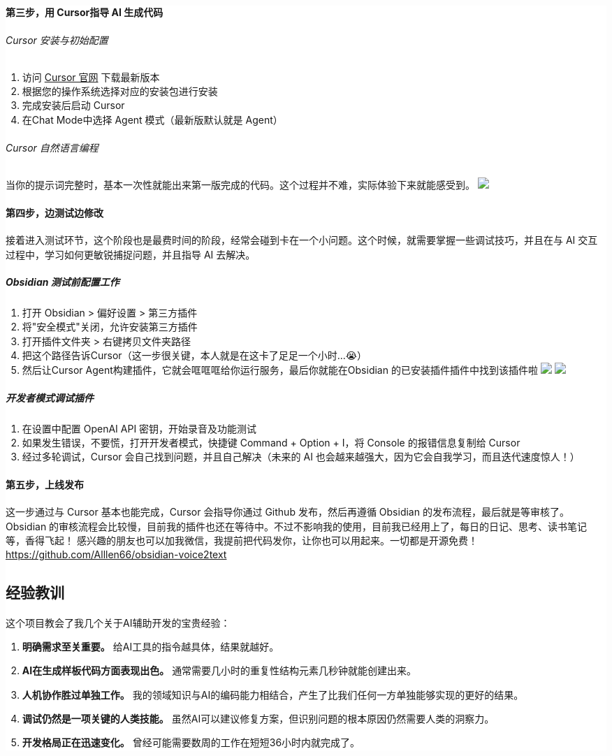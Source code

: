 #### 第三步，用 Cursor指导 AI 生成代码
###### Cursor 安装与初始配置
1. 访问 [Cursor 官网](https://cursor.sh/) 下载最新版本
2. 根据您的操作系统选择对应的安装包进行安装
3. 完成安装后启动 Cursor
4. 在Chat Mode中选择 Agent 模式（最新版默认就是 Agent）
###### Cursor 自然语言编程
当你的提示词完整时，基本一次性就能出来第一版完成的代码。这个过程并不难，实际体验下来就能感受到。
![](image/Pasted%20image%2020250408154953.png)

#### 第四步，边测试边修改
接着进入测试环节，这个阶段也是最费时间的阶段，经常会碰到卡在一个小问题。这个时候，就需要掌握一些调试技巧，并且在与 AI 交互过程中，学习如何更敏锐捕捉问题，并且指导 AI 去解决。
##### Obsidian 测试前配置工作
1. 打开 Obsidian > 偏好设置 > 第三方插件
2. 将"安全模式"关闭，允许安装第三方插件
3. 打开插件文件夹 > 右键拷贝文件夹路径
4. 把这个路径告诉Cursor（这一步很关键，本人就是在这卡了足足一个小时...😭）
5.  然后让Cursor Agent构建插件，它就会哐哐哐给你运行服务，最后你就能在Obsidian 的已安装插件插件中找到该插件啦
![](image/Pasted%20image%2020250408161750.png)
![](image/Pasted%20image%2020250408162050.png)

##### 开发者模式调试插件
1. 在设置中配置 OpenAI API 密钥，开始录音及功能测试
2. 如果发生错误，不要慌，打开开发者模式，快捷键 Command + Option + I，将 Console 的报错信息复制给 Cursor
3. 经过多轮调试，Cursor 会自己找到问题，并且自己解决（未来的 AI 也会越来越强大，因为它会自我学习，而且迭代速度惊人！）
#### 第五步，上线发布
这一步通过与 Cursor 基本也能完成，Cursor 会指导你通过 Github 发布，然后再遵循 Obsidian 的发布流程，最后就是等审核了。Obsidian 的审核流程会比较慢，目前我的插件也还在等待中。不过不影响我的使用，目前我已经用上了，每日的日记、思考、读书笔记等，香得飞起！
感兴趣的朋友也可以加我微信，我提前把代码发你，让你也可以用起来。一切都是开源免费！
https://github.com/Alllen66/obsidian-voice2text

## 经验教训

这个项目教会了我几个关于AI辅助开发的宝贵经验：

1. **明确需求至关重要。** 给AI工具的指令越具体，结果就越好。

2. **AI在生成样板代码方面表现出色。** 通常需要几小时的重复性结构元素几秒钟就能创建出来。
    
3. **人机协作胜过单独工作。** 我的领域知识与AI的编码能力相结合，产生了比我们任何一方单独能够实现的更好的结果。
    
4. **调试仍然是一项关键的人类技能。** 虽然AI可以建议修复方案，但识别问题的根本原因仍然需要人类的洞察力。
    
5. **开发格局正在迅速变化。** 曾经可能需要数周的工作在短短36小时内就完成了。

[^1]: 开发时长：从首次对话到产品上线


